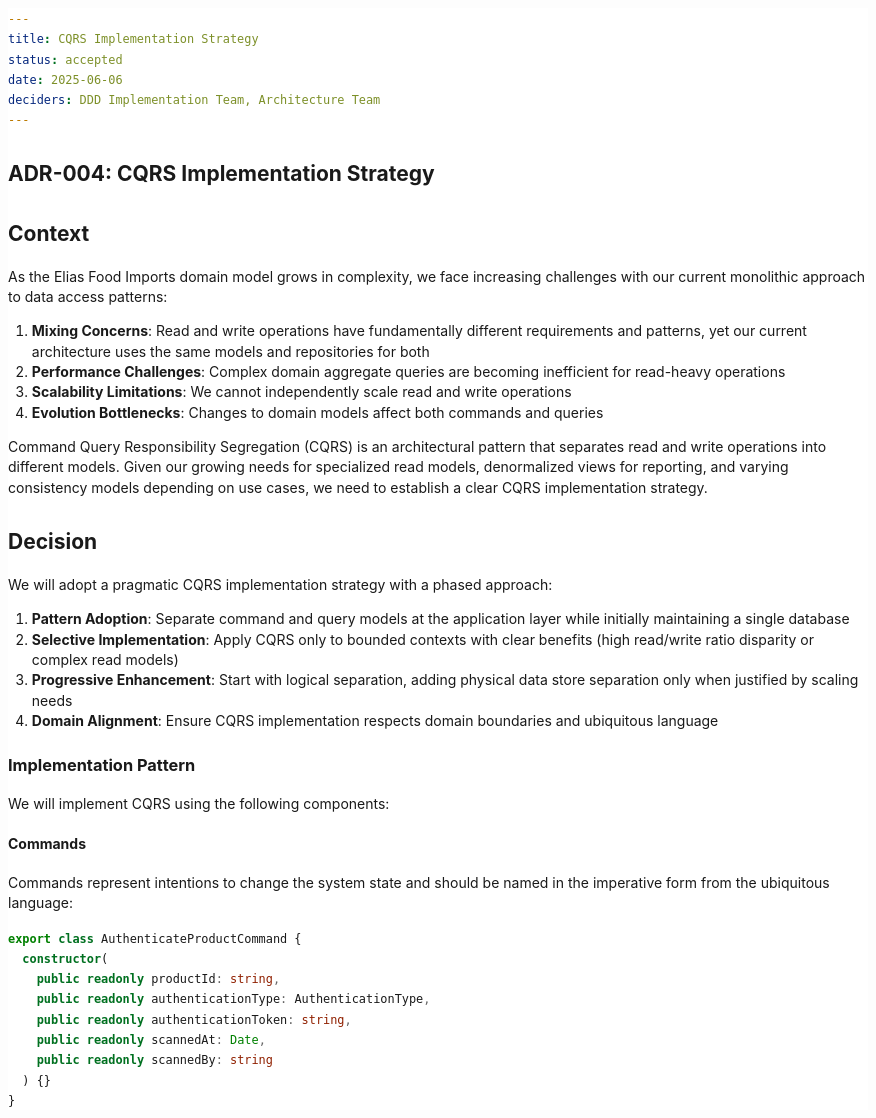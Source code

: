 ```yaml
---
title: CQRS Implementation Strategy
status: accepted
date: 2025-06-06
deciders: DDD Implementation Team, Architecture Team
---
```


## ADR-004: CQRS Implementation Strategy

## Context

As the Elias Food Imports domain model grows in complexity, we face increasing challenges with our current monolithic approach to data access patterns:

1. **Mixing Concerns**: Read and write operations have fundamentally different requirements and patterns, yet our current architecture uses the same models and repositories for both
2. **Performance Challenges**: Complex domain aggregate queries are becoming inefficient for read-heavy operations
3. **Scalability Limitations**: We cannot independently scale read and write operations
4. **Evolution Bottlenecks**: Changes to domain models affect both commands and queries

Command Query Responsibility Segregation (CQRS) is an architectural pattern that separates read and write operations into different models. Given our growing needs for specialized read models, denormalized views for reporting, and varying consistency models depending on use cases, we need to establish a clear CQRS implementation strategy.

## Decision

We will adopt a pragmatic CQRS implementation strategy with a phased approach:

1. **Pattern Adoption**: Separate command and query models at the application layer while initially maintaining a single database
2. **Selective Implementation**: Apply CQRS only to bounded contexts with clear benefits (high read/write ratio disparity or complex read models)
3. **Progressive Enhancement**: Start with logical separation, adding physical data store separation only when justified by scaling needs
4. **Domain Alignment**: Ensure CQRS implementation respects domain boundaries and ubiquitous language

### Implementation Pattern

We will implement CQRS using the following components:

#### Commands

Commands represent intentions to change the system state and should be named in the imperative form from the ubiquitous language:

```typescript
export class AuthenticateProductCommand {
  constructor(
    public readonly productId: string,
    public readonly authenticationType: AuthenticationType,
    public readonly authenticationToken: string,
    public readonly scannedAt: Date,
    public readonly scannedBy: string
  ) {}
}
```
